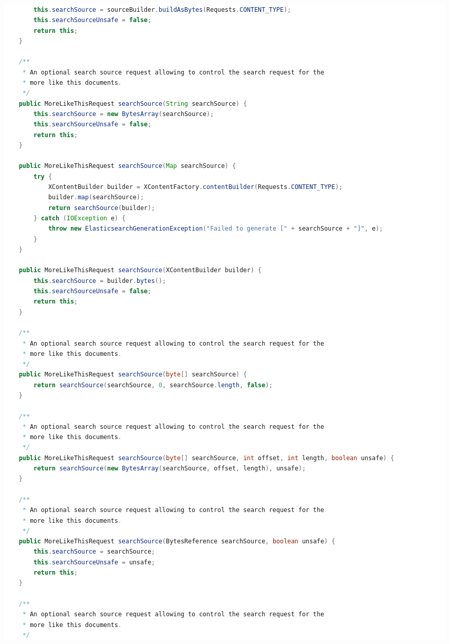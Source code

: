 ```java
        this.searchSource = sourceBuilder.buildAsBytes(Requests.CONTENT_TYPE);
        this.searchSourceUnsafe = false;
        return this;
    }

    /**
     * An optional search source request allowing to control the search request for the
     * more like this documents.
     */
    public MoreLikeThisRequest searchSource(String searchSource) {
        this.searchSource = new BytesArray(searchSource);
        this.searchSourceUnsafe = false;
        return this;
    }

    public MoreLikeThisRequest searchSource(Map searchSource) {
        try {
            XContentBuilder builder = XContentFactory.contentBuilder(Requests.CONTENT_TYPE);
            builder.map(searchSource);
            return searchSource(builder);
        } catch (IOException e) {
            throw new ElasticsearchGenerationException("Failed to generate [" + searchSource + "]", e);
        }
    }

    public MoreLikeThisRequest searchSource(XContentBuilder builder) {
        this.searchSource = builder.bytes();
        this.searchSourceUnsafe = false;
        return this;
    }

    /**
     * An optional search source request allowing to control the search request for the
     * more like this documents.
     */
    public MoreLikeThisRequest searchSource(byte[] searchSource) {
        return searchSource(searchSource, 0, searchSource.length, false);
    }

    /**
     * An optional search source request allowing to control the search request for the
     * more like this documents.
     */
    public MoreLikeThisRequest searchSource(byte[] searchSource, int offset, int length, boolean unsafe) {
        return searchSource(new BytesArray(searchSource, offset, length), unsafe);
    }

    /**
     * An optional search source request allowing to control the search request for the
     * more like this documents.
     */
    public MoreLikeThisRequest searchSource(BytesReference searchSource, boolean unsafe) {
        this.searchSource = searchSource;
        this.searchSourceUnsafe = unsafe;
        return this;
    }

    /**
     * An optional search source request allowing to control the search request for the
     * more like this documents.
     */
```